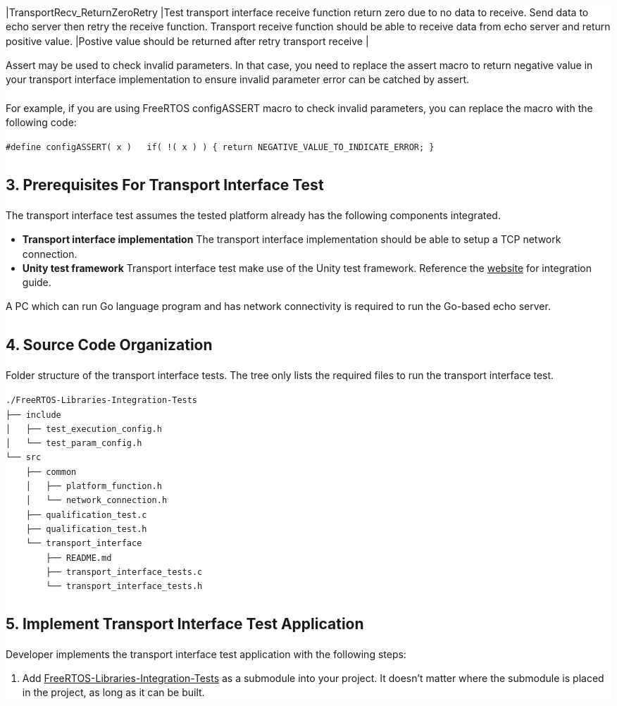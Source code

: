 |TransportRecv_ReturnZeroRetry	|Test transport interface receive function return zero due to no data to receive. Send data to echo server then retry the receive function. Transport receive function should be able to receive data from echo server and return positive value.	|Postive value should be returned after retry transport receive	|

Assert may be used to check invalid parameters. In that case, you need to replace
the assert macro to return negative value in your transport interface implementation
to ensure invalid parameter error can be catched by assert.<br><br>
For example, if you are using FreeRTOS configASSERT macro to check invalid parameters,
you can replace the macro with the following code:
```
#define configASSERT( x )   if( !( x ) ) { return NEGATIVE_VALUE_TO_INDICATE_ERROR; }
```

## 3. Prerequisites For Transport Interface Test

The transport interface test assumes the tested platform already has the following components integrated.

* **Transport interface implementation**
    The transport interface implementation should be able to setup a TCP network connection.
* **Unity test framework**
    Transport interface test make use of the Unity test framework. Reference the [website](https://github.com/ThrowTheSwitch/Unity) for integration guide.

A PC which can run Go language program and has network connectivity is required to run the Go-based echo server.


## 4. Source Code Organization

Folder structure of the transport interface tests. The tree only lists the required files to run the transport interface test.

```
./FreeRTOS-Libraries-Integration-Tests
├── include
│   ├── test_execution_config.h
│   └── test_param_config.h
└── src
    ├── common
    │   ├── platform_function.h
    │   └── network_connection.h
    ├── qualification_test.c
    ├── qualification_test.h
    └── transport_interface
        ├── README.md
        ├── transport_interface_tests.c
        └── transport_interface_tests.h
```

## 5. Implement Transport Interface Test Application

Developer implements the transport interface test application with the following steps:

1. Add [FreeRTOS-Libraries-Integration-Tests](https://github.com/FreeRTOS/FreeRTOS-Libraries-Integration-Tests) as a submodule into your project. It doesn’t matter where the submodule is placed in the project, as long as it can be built.
